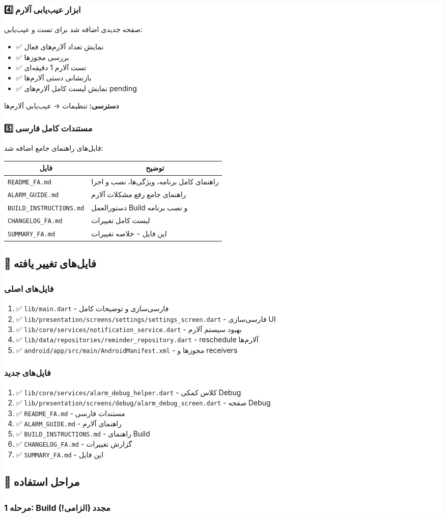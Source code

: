 ### 4️⃣ ابزار عیب‌یابی آلارم

صفحه جدیدی اضافه شد برای تست و عیب‌یابی:

- ✅ نمایش تعداد آلارم‌های فعال
- ✅ بررسی مجوزها
- ✅ تست آلارم 1 دقیقه‌ای
- ✅ بازنشانی دستی آلارم‌ها
- ✅ نمایش لیست کامل آلارم‌های pending

**دسترسی:** تنظیمات → عیب‌یابی آلارم‌ها

### 5️⃣ مستندات کامل فارسی

فایل‌های راهنمای جامع اضافه شد:

| فایل                    | توضیح                                     |
| ----------------------- | ----------------------------------------- |
| `README_FA.md`          | راهنمای کامل برنامه، ویژگی‌ها، نصب و اجرا |
| `ALARM_GUIDE.md`        | راهنمای جامع رفع مشکلات آلارم             |
| `BUILD_INSTRUCTIONS.md` | دستورالعمل Build و نصب برنامه             |
| `CHANGELOG_FA.md`       | لیست کامل تغییرات                         |
| `SUMMARY_FA.md`         | این فایل - خلاصه تغییرات                  |

## 📁 فایل‌های تغییر یافته

### فایل‌های اصلی

1. ✅ `lib/main.dart` - فارسی‌سازی و توضیحات کامل
2. ✅ `lib/presentation/screens/settings/settings_screen.dart` - فارسی‌سازی UI
3. ✅ `lib/core/services/notification_service.dart` - بهبود سیستم آلارم
4. ✅ `lib/data/repositories/reminder_repository.dart` - reschedule آلارم‌ها
5. ✅ `android/app/src/main/AndroidManifest.xml` - مجوزها و receivers

### فایل‌های جدید

1. ✅ `lib/core/services/alarm_debug_helper.dart` - کلاس کمکی Debug
2. ✅ `lib/presentation/screens/debug/alarm_debug_screen.dart` - صفحه Debug
3. ✅ `README_FA.md` - مستندات فارسی
4. ✅ `ALARM_GUIDE.md` - راهنمای آلارم
5. ✅ `BUILD_INSTRUCTIONS.md` - راهنمای Build
6. ✅ `CHANGELOG_FA.md` - گزارش تغییرات
7. ✅ `SUMMARY_FA.md` - این فایل

## 🚀 مراحل استفاده

### مرحله 1: Build مجدد (الزامی!)
